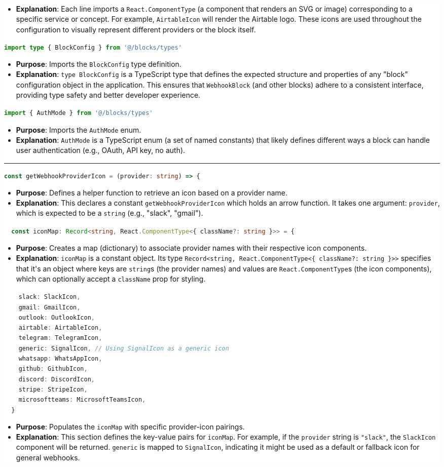*   **Explanation**: Each line imports a `React.ComponentType` (a component that renders an SVG or image) corresponding to a specific service or concept. For example, `AirtableIcon` will render the Airtable logo. These icons are used throughout the configuration to visually represent different providers or the block itself.

```typescript
import type { BlockConfig } from '@/blocks/types'
```
*   **Purpose**: Imports the `BlockConfig` type definition.
*   **Explanation**: `type BlockConfig` is a TypeScript type that defines the expected structure and properties of any "block" configuration object in the application. This ensures that `WebhookBlock` (and other blocks) adhere to a consistent interface, providing type safety and better developer experience.

```typescript
import { AuthMode } from '@/blocks/types'
```
*   **Purpose**: Imports the `AuthMode` enum.
*   **Explanation**: `AuthMode` is a TypeScript enum (a set of named constants) that likely defines different ways a block can handle user authentication (e.g., OAuth, API key, no auth).

---

```typescript
const getWebhookProviderIcon = (provider: string) => {
```
*   **Purpose**: Defines a helper function to retrieve an icon based on a provider name.
*   **Explanation**: This declares a constant `getWebhookProviderIcon` which holds an arrow function. It takes one argument: `provider`, which is expected to be a `string` (e.g., "slack", "gmail").

```typescript
  const iconMap: Record<string, React.ComponentType<{ className?: string }>> = {
```
*   **Purpose**: Creates a map (dictionary) to associate provider names with their respective icon components.
*   **Explanation**: `iconMap` is a constant object. Its type `Record<string, React.ComponentType<{ className?: string }>>` specifies that it's an object where keys are `string`s (the provider names) and values are `React.ComponentType`s (the icon components), which can optionally accept a `className` prop for styling.

```typescript
    slack: SlackIcon,
    gmail: GmailIcon,
    outlook: OutlookIcon,
    airtable: AirtableIcon,
    telegram: TelegramIcon,
    generic: SignalIcon, // Using SignalIcon as a generic icon
    whatsapp: WhatsAppIcon,
    github: GithubIcon,
    discord: DiscordIcon,
    stripe: StripeIcon,
    microsoftteams: MicrosoftTeamsIcon,
  }
```
*   **Purpose**: Populates the `iconMap` with specific provider-icon pairings.
*   **Explanation**: This section defines the key-value pairs for `iconMap`. For example, if the `provider` string is `"slack"`, the `SlackIcon` component will be returned. `generic` is mapped to `SignalIcon`, indicating it might be used as a default or fallback icon for general webhooks.
